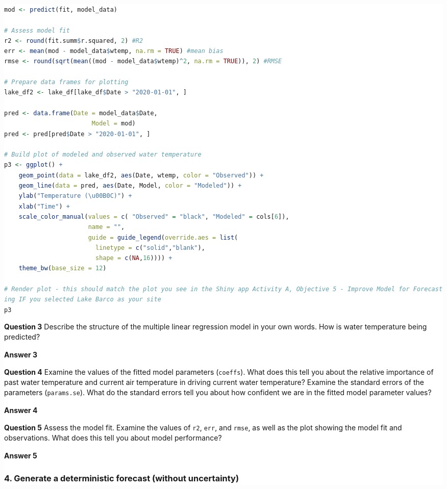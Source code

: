 ``` r
mod <- predict(fit, model_data)

# Assess model fit
r2 <- round(fit.summ$r.squared, 2) #R2
err <- mean(mod - model_data$wtemp, na.rm = TRUE) #mean bias
rmse <- round(sqrt(mean((mod - model_data$wtemp)^2, na.rm = TRUE)), 2) #RMSE

# Prepare data frames for plotting
lake_df2 <- lake_df[lake_df$Date > "2020-01-01", ]
  
pred <- data.frame(Date = model_data$Date,
                        Model = mod)
pred <- pred[pred$Date > "2020-01-01", ]
  
# Build plot of modeled and observed water temperature
p3 <- ggplot() +
    geom_point(data = lake_df2, aes(Date, wtemp, color = "Observed")) +
    geom_line(data = pred, aes(Date, Model, color = "Modeled")) +
    ylab("Temperature (\u00B0C)") +
    xlab("Time") +
    scale_color_manual(values = c( "Observed" = "black", "Modeled" = cols[6]),
                       name = "",
                       guide = guide_legend(override.aes = list(
                         linetype = c("solid","blank"),
                         shape = c(NA,16)))) +
    theme_bw(base_size = 12) 

# Render plot - this should match the plot you see in the Shiny app Activity A, Objective 5 - Improve Model for Forecasting IF you selected Lake Barco as your site
p3
```

**Question 3** Describe the structure of the multiple linear regression
model in your own words. How is water temperature being predicted?

**Answer 3**

**Question 4** Examine the values of the fitted model parameters
(`coeffs`). What does this tell you about the relative importance of
past water temperature and current air temperature in driving current
water temperature? Examine the standard errors of the parameters
(`params.se`). What do the standard errors tell you about how confident
we are in the fitted model parameter values?

**Answer 4**

**Question 5** Assess the model fit. Examine the values of `r2`, `err`,
and `rmse`, as well as the plot showing the model fit and observations.
What does this tell you about model performance?

**Answer 5**

### 4. Generate a deterministic forecast (without uncertainty)
